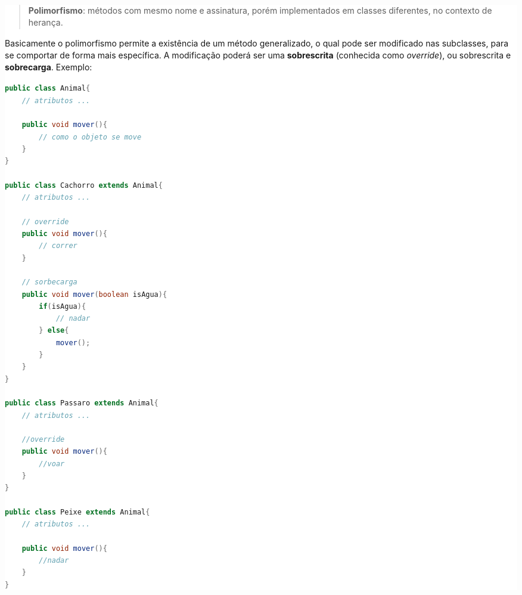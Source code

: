> **Polimorfismo**: métodos com mesmo nome e assinatura, porém implementados em classes diferentes, no contexto de 
> herança.

Basicamente o polimorfismo permite a existência de um método generalizado, o qual pode ser modificado nas subclasses,
para se comportar de forma mais específica. A modificação poderá ser uma **sobrescrita** (conhecida como _override_),
ou sobrescrita e **sobrecarga**. Exemplo:

```java
public class Animal{
    // atributos ...
    
    public void mover(){
        // como o objeto se move
    }
}

public class Cachorro extends Animal{
    // atributos ...
    
    // override
    public void mover(){
        // correr
    }
    
    // sorbecarga
    public void mover(boolean isAgua){
        if(isAgua){
            // nadar
        } else{
            mover();
        }
    }
}

public class Passaro extends Animal{
    // atributos ...
    
    //override
    public void mover(){
        //voar
    }
}

public class Peixe extends Animal{
    // atributos ...
    
    public void mover(){
        //nadar
    }
}
```
